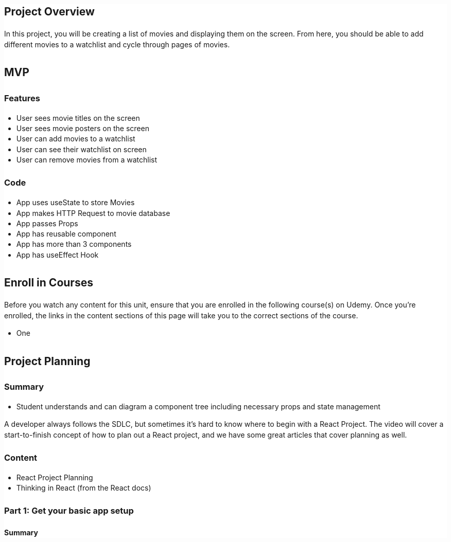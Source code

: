 ## Project Overview

In this project, you will be creating a list of movies and displaying them on the screen. From here, you should be able to add different movies to a watchlist and cycle through pages of movies.

## MVP

### Features

- User sees movie titles on the screen
- User sees movie posters on the screen
- User can add movies to a watchlist
- User can see their watchlist on screen
- User can remove movies from a watchlist

### Code

- App uses useState to store Movies
- App makes HTTP Request to movie database
- App passes Props
- App has reusable component
- App has more than 3 components
- App has useEffect Hook

## Enroll in Courses

Before you watch any content for this unit, ensure that you are enrolled in the following course(s) on Udemy. Once you’re enrolled, the links in the content sections of this page will take you to the correct sections of the course.

- One

## Project Planning

### Summary

- Student understands and can diagram a component tree including necessary props and state management

A developer always follows the SDLC, but sometimes it’s hard to know where to begin with a React Project. The video will cover a start-to-finish concept of how to plan out a React project, and we have some great articles that cover planning as well.

### Content

- React Project Planning
- Thinking in React (from the React docs)

### Part 1: Get your basic app setup

#### Summary
